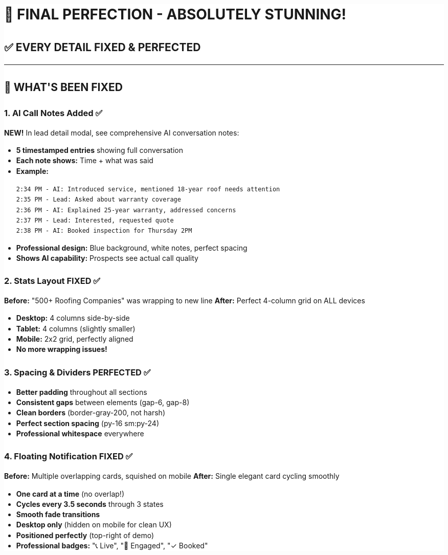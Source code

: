# 🎨 FINAL PERFECTION - ABSOLUTELY STUNNING!

## ✅ **EVERY DETAIL FIXED & PERFECTED**

---

## 🎯 **WHAT'S BEEN FIXED**

### **1. AI Call Notes Added** ✅
**NEW!** In lead detail modal, see comprehensive AI conversation notes:
- **5 timestamped entries** showing full conversation
- **Each note shows:** Time + what was said
- **Example:**
  ```
  2:34 PM - AI: Introduced service, mentioned 18-year roof needs attention
  2:35 PM - Lead: Asked about warranty coverage
  2:36 PM - AI: Explained 25-year warranty, addressed concerns
  2:37 PM - Lead: Interested, requested quote
  2:38 PM - AI: Booked inspection for Thursday 2PM
  ```
- **Professional design:** Blue background, white notes, perfect spacing
- **Shows AI capability:** Prospects see actual call quality

### **2. Stats Layout FIXED** ✅
**Before:** "500+ Roofing Companies" was wrapping to new line
**After:** Perfect 4-column grid on ALL devices
- **Desktop:** 4 columns side-by-side
- **Tablet:** 4 columns (slightly smaller)
- **Mobile:** 2x2 grid, perfectly aligned
- **No more wrapping issues!**

### **3. Spacing & Dividers PERFECTED** ✅
- **Better padding** throughout all sections
- **Consistent gaps** between elements (gap-6, gap-8)
- **Clean borders** (border-gray-200, not harsh)
- **Perfect section spacing** (py-16 sm:py-24)
- **Professional whitespace** everywhere

### **4. Floating Notification FIXED** ✅
**Before:** Multiple overlapping cards, squished on mobile
**After:** Single elegant card cycling smoothly
- **One card at a time** (no overlap!)
- **Cycles every 3.5 seconds** through 3 states
- **Smooth fade transitions**
- **Desktop only** (hidden on mobile for clean UX)
- **Positioned perfectly** (top-right of demo)
- **Professional badges:** "📞 Live", "📧 Engaged", "✓ Booked"
